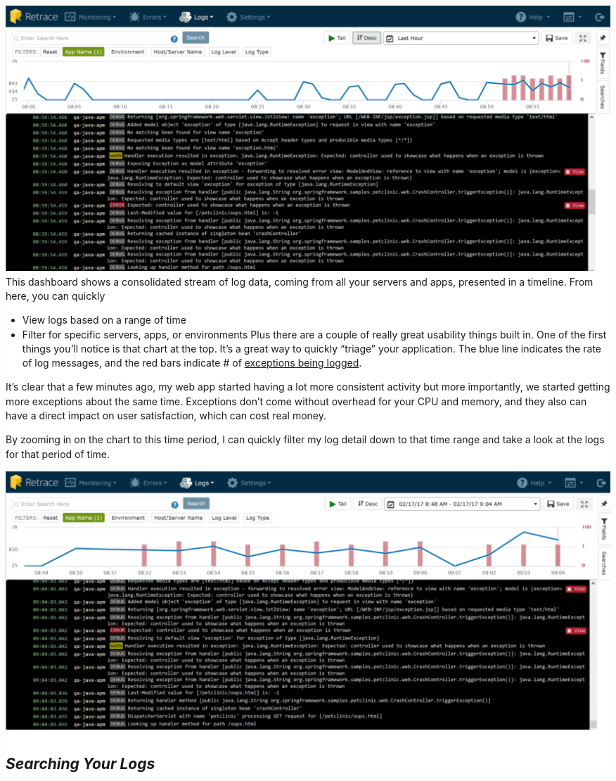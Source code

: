 ![](/img/tech/software_engineering/java_log_best_practices/java-logging-best-practices-8353-e1488513909777.png)
This dashboard shows a consolidated stream of log data, coming from all your servers and apps, presented in a timeline. From here, you can quickly

* View logs based on a range of time
* Filter for specific servers, apps, or environments
Plus there are a couple of really great usability things built in. One of the first things you’ll notice is that chart at the top. It’s a great way to quickly “triage” your application. The blue line indicates the rate of log messages, and the red bars indicate # of [exceptions being logged](/best-practices-exceptions-java/).

It’s clear that a few minutes ago, my web app started having a lot more consistent activity but more importantly, we started getting more exceptions about the same time. Exceptions don’t come without overhead for your CPU and memory, and they also can have a direct impact on user satisfaction, which can cost real money.

By zooming in on the chart to this time period, I can quickly filter my log detail down to that time range and take a look at the logs for that period of time.

![](/img/tech/software_engineering/java_log_best_practices/java-logging-best-practices-8354-e1488513935832.png)
## *Searching Your Logs*
